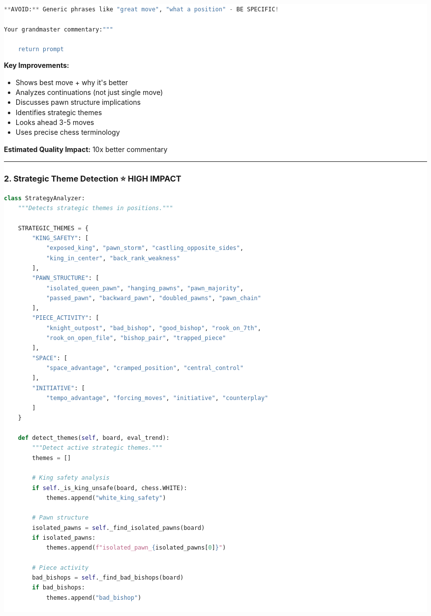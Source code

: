 ```python
**AVOID:** Generic phrases like "great move", "what a position" - BE SPECIFIC!

Your grandmaster commentary:"""
    
    return prompt
```

**Key Improvements:**
- Shows best move + why it's better
- Analyzes continuations (not just single move)
- Discusses pawn structure implications
- Identifies strategic themes
- Looks ahead 3-5 moves
- Uses precise chess terminology

**Estimated Quality Impact:** 10x better commentary

---

### 2. **Strategic Theme Detection** ⭐ HIGH IMPACT

```python
class StrategyAnalyzer:
    """Detects strategic themes in positions."""
    
    STRATEGIC_THEMES = {
        "KING_SAFETY": [
            "exposed_king", "pawn_storm", "castling_opposite_sides",
            "king_in_center", "back_rank_weakness"
        ],
        "PAWN_STRUCTURE": [
            "isolated_queen_pawn", "hanging_pawns", "pawn_majority",
            "passed_pawn", "backward_pawn", "doubled_pawns", "pawn_chain"
        ],
        "PIECE_ACTIVITY": [
            "knight_outpost", "bad_bishop", "good_bishop", "rook_on_7th",
            "rook_on_open_file", "bishop_pair", "trapped_piece"
        ],
        "SPACE": [
            "space_advantage", "cramped_position", "central_control"
        ],
        "INITIATIVE": [
            "tempo_advantage", "forcing_moves", "initiative", "counterplay"
        ]
    }
    
    def detect_themes(self, board, eval_trend):
        """Detect active strategic themes."""
        themes = []
        
        # King safety analysis
        if self._is_king_unsafe(board, chess.WHITE):
            themes.append("white_king_safety")
        
        # Pawn structure
        isolated_pawns = self._find_isolated_pawns(board)
        if isolated_pawns:
            themes.append(f"isolated_pawn_{isolated_pawns[0]}")
        
        # Piece activity
        bad_bishops = self._find_bad_bishops(board)
        if bad_bishops:
            themes.append("bad_bishop")
        
```